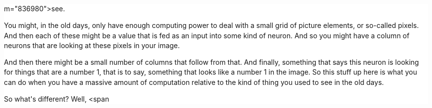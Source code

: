   m="836980">see.</span></p><p><span m="838350">You</span> <span
  m="838490">might,</span> <span m="838780">in</span> <span
  m="838890">the</span> <span m="839010">old</span> <span
  m="839210">days,</span> <span m="839620">only</span> <span
  m="839870">have</span> <span m="841660">enough</span> <span
  m="841960">computing</span> <span m="842420">power</span> <span
  m="843090">to</span> <span m="843230">deal</span> <span m="843470">with</span>
  <span m="843640">a</span> <span m="843680">small</span> <span
  m="844080">grid</span> <span m="844880">of</span> <span
  m="845010">picture</span> <span m="845340">elements,</span> <span
  m="845740">or</span> <span m="845830">so-called</span> <span
  m="846280">pixels.</span> <span m="847480">And</span> <span
  m="847590">then</span> <span m="847770">each</span> <span m="848020">of</span>
  <span m="848150">these</span> <span m="848690">might</span> <span
  m="848930">be</span> <span m="849100">a</span> <span m="849160">value</span>
  <span m="850440">that</span> <span m="850580">is</span> <span
  m="850720">fed</span> <span m="851870">as</span> <span m="852030">an</span>
  <span m="852120">input</span> <span m="852890">into</span> <span
  m="853120">some</span> <span m="853320">kind</span> <span m="853520">of</span>
  <span m="853610">neuron.</span> <span m="855000">And</span> <span
  m="855070">so</span> <span m="855190">you</span> <span m="855310">might</span>
  <span m="855500">have</span> <span m="855680">a</span> <span
  m="855740">column</span> <span m="856220">of</span> <span
  m="856310">neurons</span> <span m="857810">that</span> <span
  m="858000">are</span> <span m="858350">looking</span> <span
  m="859110">at</span> <span m="859320">these</span> <span
  m="859510">pixels</span> <span m="862166">in</span> <span
  m="862590">your</span> <span m="862720">image.</span></p><p><span
  m="863860">And</span> <span m="864000">then</span> <span
  m="864120">there</span> <span m="864230">might</span> <span
  m="864460">be</span> <span m="864710">a</span> <span m="864810">small</span>
  <span m="865190">number</span> <span m="865510">of</span> <span
  m="865660">columns</span> <span m="866410">that</span> <span
  m="866550">follow</span> <span m="866880">from</span> <span
  m="867070">that.</span> <span m="867830">And</span> <span
  m="867880">finally,</span> <span m="868510">something</span> <span
  m="868890">that</span> <span m="869020">says</span> <span
  m="869960">this</span> <span m="870170">neuron</span> <span
  m="870780">is</span> <span m="870980">looking</span> <span
  m="871250">for</span> <span m="871400">things</span> <span
  m="872450">that</span> <span m="872860">are</span> <span m="873160">a</span>
  <span m="873250">number</span> <span m="873570">1,</span> <span
  m="874630">that</span> <span m="874790">is</span> <span m="874910">to</span>
  <span m="875010">say,</span> <span m="875820">something</span> <span
  m="876190">that</span> <span m="876310">looks</span> <span
  m="876540">like</span> <span m="878970">a</span> <span
  m="879080">number</span> <span m="879320">1</span> <span m="881710">in</span>
  <span m="881840">the</span> <span m="881950">image.</span> <span
  m="883330">So</span> <span m="883440">this</span> <span
  m="883600">stuff</span> <span m="883880">up</span> <span
  m="884050">here</span> <span m="885980">is</span> <span m="886170">what</span>
  <span m="886340">you</span> <span m="886430">can</span> <span
  m="886560">do</span> <span m="886700">when</span> <span m="886820">you</span>
  <span m="886880">have</span> <span m="887000">a</span> <span
  m="887060">massive</span> <span m="887470">amount</span> <span
  m="887780">of</span> <span m="887930">computation</span> <span
  m="888820">relative</span> <span m="889230">to</span> <span
  m="889290">the</span> <span m="889380">kind</span> <span m="889600">of</span>
  <span m="889690">thing</span> <span m="889880">you</span> <span
  m="889950">used</span> <span m="890130">to</span> <span m="890210">see</span>
  <span m="890380">in</span> <span m="890480">the</span> <span
  m="890580">old</span> <span m="890760">days.</span></p><p><span
  m="895400">So</span> <span m="896200">what's</span> <span
  m="896470">different?</span> <span m="898310">Well,</span> <span